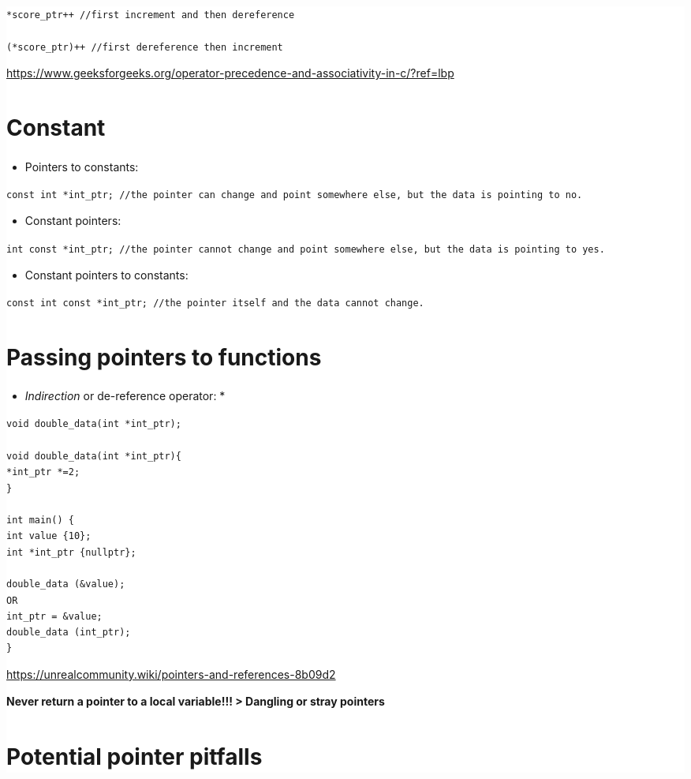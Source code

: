 ```
*score_ptr++ //first increment and then dereference

(*score_ptr)++ //first dereference then increment
```
https://www.geeksforgeeks.org/operator-precedence-and-associativity-in-c/?ref=lbp

# Constant

- Pointers to constants:
```
const int *int_ptr; //the pointer can change and point somewhere else, but the data is pointing to no.
```

- Constant pointers:
```
int const *int_ptr; //the pointer cannot change and point somewhere else, but the data is pointing to yes.
```

- Constant pointers to constants:
```
const int const *int_ptr; //the pointer itself and the data cannot change.
```

# Passing pointers to functions

- *Indirection* or de-reference operator: \*

```
void double_data(int *int_ptr);

void double_data(int *int_ptr){
*int_ptr *=2;
}

int main() {
int value {10};
int *int_ptr {nullptr};

double_data (&value);
OR
int_ptr = &value;
double_data (int_ptr);
}
```

https://unrealcommunity.wiki/pointers-and-references-8b09d2

**Never return a pointer to a local variable!!! > Dangling or stray pointers**

# Potential pointer pitfalls
